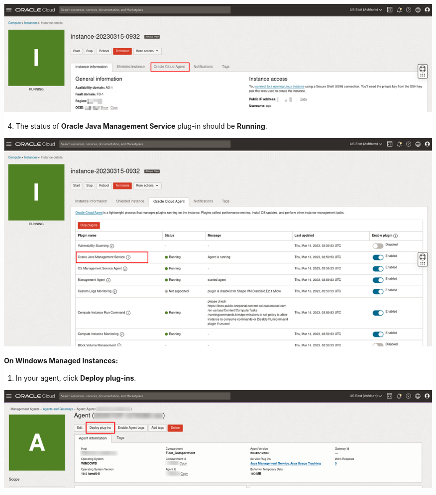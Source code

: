   ![image of instance details](images/instance-detail.png)

4. The status of **Oracle Java Management Service** plug-in should be **Running**.

  ![image of JMS plugin on OCI instance](images/jms-plugin-oci.png)

**On Windows Managed Instances:**

1. In your agent, click **Deploy plug-ins**.

  ![image of agent detail page](images/windows-agent-details.png)
